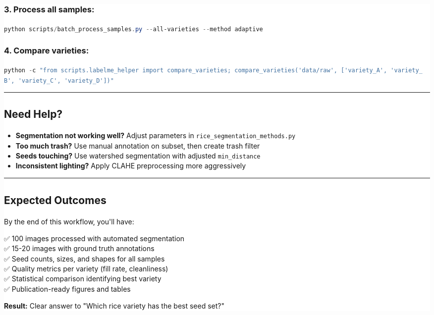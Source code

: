 ### 3. Process all samples:
```powershell
python scripts/batch_process_samples.py --all-varieties --method adaptive
```

### 4. Compare varieties:
```powershell
python -c "from scripts.labelme_helper import compare_varieties; compare_varieties('data/raw', ['variety_A', 'variety_B', 'variety_C', 'variety_D'])"
```

---

## Need Help?

- **Segmentation not working well?** Adjust parameters in `rice_segmentation_methods.py`
- **Too much trash?** Use manual annotation on subset, then create trash filter
- **Seeds touching?** Use watershed segmentation with adjusted `min_distance`
- **Inconsistent lighting?** Apply CLAHE preprocessing more aggressively

---

## Expected Outcomes

By the end of this workflow, you'll have:

✅ 100 images processed with automated segmentation  
✅ 15-20 images with ground truth annotations  
✅ Seed counts, sizes, and shapes for all samples  
✅ Quality metrics per variety (fill rate, cleanliness)  
✅ Statistical comparison identifying best variety  
✅ Publication-ready figures and tables  

**Result:** Clear answer to "Which rice variety has the best seed set?"